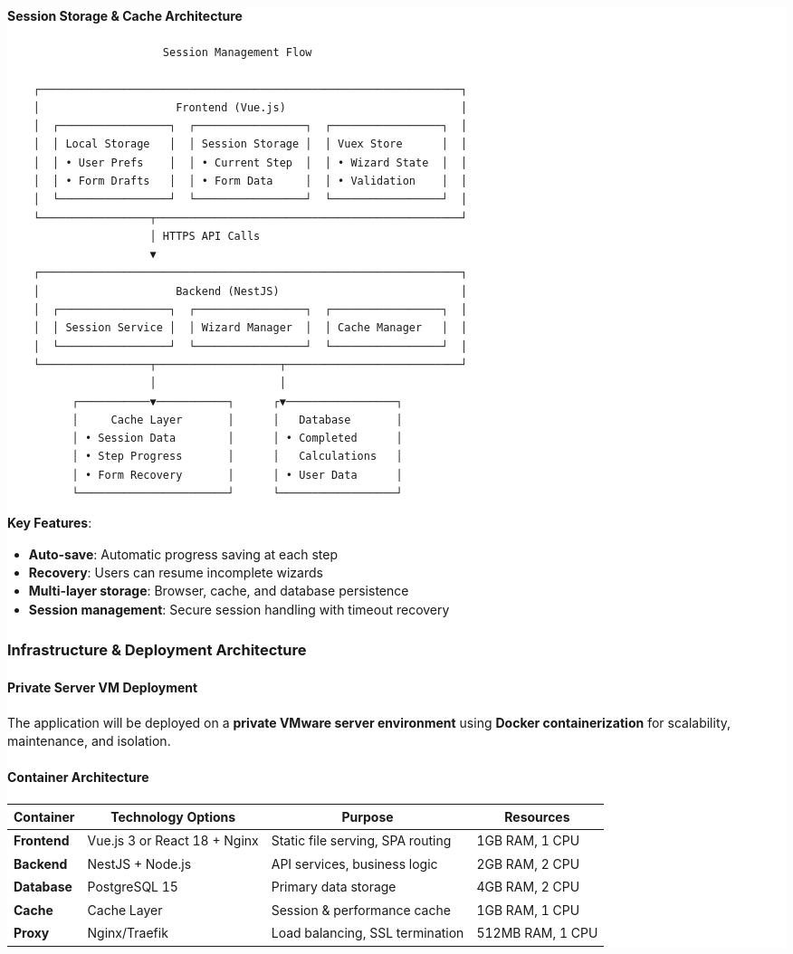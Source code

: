 ```
```

#### Session Storage & Cache Architecture

```
                        Session Management Flow

    ┌─────────────────────────────────────────────────────────────────┐
    │                     Frontend (Vue.js)                           │
    │  ┌─────────────────┐  ┌─────────────────┐  ┌─────────────────┐  │
    │  │ Local Storage   │  │ Session Storage │  │ Vuex Store      │  │
    │  │ • User Prefs    │  │ • Current Step  │  │ • Wizard State  │  │
    │  │ • Form Drafts   │  │ • Form Data     │  │ • Validation    │  │
    │  └─────────────────┘  └─────────────────┘  └─────────────────┘  │
    └─────────────────┬───────────────────────────────────────────────┘
                      │ HTTPS API Calls
                      ▼
    ┌─────────────────────────────────────────────────────────────────┐
    │                     Backend (NestJS)                            │
    │  ┌─────────────────┐  ┌─────────────────┐  ┌─────────────────┐  │
    │  │ Session Service │  │ Wizard Manager  │  │ Cache Manager   │  │
    │  └─────────────────┘  └─────────────────┘  └─────────────────┘  │
    └─────────────────┬───────────────────┬───────────────────────────┘
                      │                   │
          ┌───────────▼───────────┐      ┌▼─────────────────┐
          │     Cache Layer       │      │   Database       │
          │ • Session Data        │      │ • Completed      │
          │ • Step Progress       │      │   Calculations   │
          │ • Form Recovery       │      │ • User Data      │
          └───────────────────────┘      └──────────────────┘
```

**Key Features**:

- **Auto-save**: Automatic progress saving at each step
- **Recovery**: Users can resume incomplete wizards
- **Multi-layer storage**: Browser, cache, and database persistence
- **Session management**: Secure session handling with timeout recovery

### Infrastructure & Deployment Architecture

#### Private Server VM Deployment

The application will be deployed on a **private VMware server environment** using **Docker containerization** for scalability, maintenance, and isolation.

#### Container Architecture

| Container    | Technology Options           | Purpose                          | Resources        |
| ------------ | ---------------------------- | -------------------------------- | ---------------- |
| **Frontend** | Vue.js 3 or React 18 + Nginx | Static file serving, SPA routing | 1GB RAM, 1 CPU   |
| **Backend**  | NestJS + Node.js             | API services, business logic     | 2GB RAM, 2 CPU   |
| **Database** | PostgreSQL 15                | Primary data storage             | 4GB RAM, 2 CPU   |
| **Cache**    | Cache Layer                  | Session & performance cache      | 1GB RAM, 1 CPU   |
| **Proxy**    | Nginx/Traefik                | Load balancing, SSL termination  | 512MB RAM, 1 CPU |
